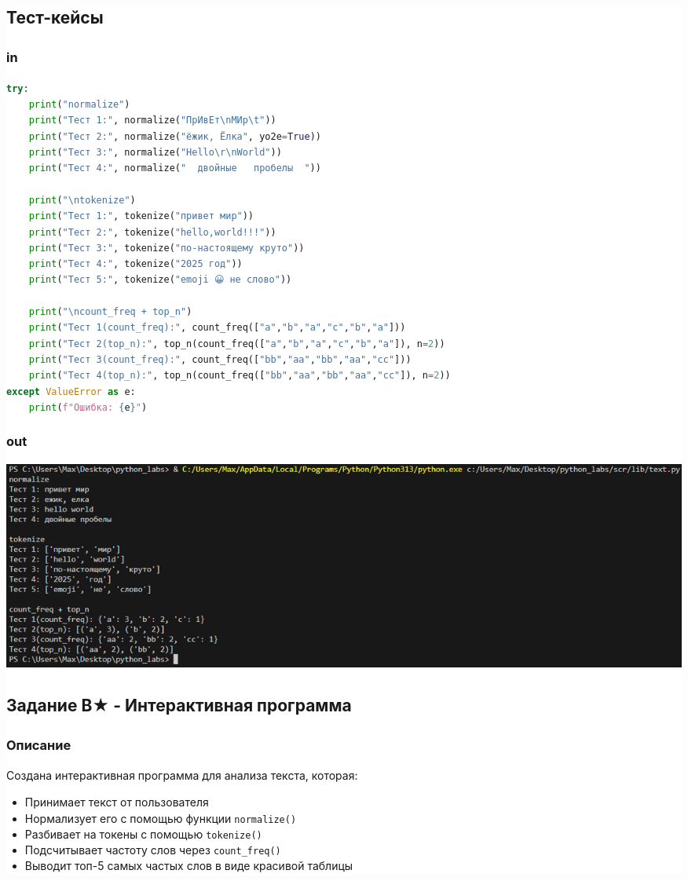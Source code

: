 ## Тест-кейсы

### in
```python
try:
    print("normalize")
    print("Тест 1:", normalize("ПрИвЕт\nМИр\t"))
    print("Тест 2:", normalize("ёжик, Ёлка", yo2e=True))
    print("Тест 3:", normalize("Hello\r\nWorld"))
    print("Тест 4:", normalize("  двойные   пробелы  "))

    print("\ntokenize")
    print("Тест 1:", tokenize("привет мир"))
    print("Тест 2:", tokenize("hello,world!!!"))
    print("Тест 3:", tokenize("по-настоящему круто"))
    print("Тест 4:", tokenize("2025 год"))
    print("Тест 5:", tokenize("emoji 😀 не слово"))

    print("\ncount_freq + top_n")
    print("Тест 1(count_freq):", count_freq(["a","b","a","c","b","a"]))
    print("Тест 2(top_n):", top_n(count_freq(["a","b","a","c","b","a"]), n=2))
    print("Тест 3(count_freq):", count_freq(["bb","aa","bb","aa","cc"]))
    print("Тест 4(top_n):", top_n(count_freq(["bb","aa","bb","aa","cc"]), n=2))
except ValueError as e:
    print(f"Ошибка: {e}")
```

### out
![Задание B★](../../images/lab03/img01.png)

## Задание B★ - Интерактивная программа

### Описание
Создана интерактивная программа для анализа текста, которая:
- Принимает текст от пользователя
- Нормализует его с помощью функции `normalize()`
- Разбивает на токены с помощью `tokenize()`
- Подсчитывает частоту слов через `count_freq()`
- Выводит топ-5 самых частых слов в виде красивой таблицы
